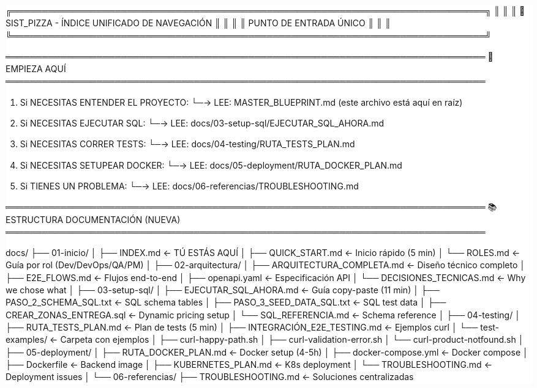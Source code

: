 ╔══════════════════════════════════════════════════════════════════════════════╗
║                                                                              ║
║                 🎯 SIST_PIZZA - ÍNDICE UNIFICADO DE NAVEGACIÓN              ║
║                                                                              ║
║                           PUNTO DE ENTRADA ÚNICO                             ║
║                                                                              ║
╚══════════════════════════════════════════════════════════════════════════════╝

═══════════════════════════════════════════════════════════════════════════════
🚀 EMPIEZA AQUÍ
═══════════════════════════════════════════════════════════════════════════════

1. Si NECESITAS ENTENDER EL PROYECTO:
   └─→ LEE: MASTER_BLUEPRINT.md (este archivo está aquí en raíz)

2. Si NECESITAS EJECUTAR SQL:
   └─→ LEE: docs/03-setup-sql/EJECUTAR_SQL_AHORA.md

3. Si NECESITAS CORRER TESTS:
   └─→ LEE: docs/04-testing/RUTA_TESTS_PLAN.md

4. Si NECESITAS SETUPEAR DOCKER:
   └─→ LEE: docs/05-deployment/RUTA_DOCKER_PLAN.md

5. Si TIENES UN PROBLEMA:
   └─→ LEE: docs/06-referencias/TROUBLESHOOTING.md

═══════════════════════════════════════════════════════════════════════════════
📚 ESTRUCTURA DOCUMENTACIÓN (NUEVA)
═══════════════════════════════════════════════════════════════════════════════

docs/
├── 01-inicio/
│   ├── INDEX.md                          ← TÚ ESTÁS AQUÍ
│   ├── QUICK_START.md                    ← Inicio rápido (5 min)
│   └── ROLES.md                          ← Guía por rol (Dev/DevOps/QA/PM)
│
├── 02-arquitectura/
│   ├── ARQUITECTURA_COMPLETA.md          ← Diseño técnico completo
│   ├── E2E_FLOWS.md                      ← Flujos end-to-end
│   ├── openapi.yaml                      ← Especificación API
│   └── DECISIONES_TECNICAS.md            ← Why we chose what
│
├── 03-setup-sql/
│   ├── EJECUTAR_SQL_AHORA.md             ← Guía copy-paste (11 min)
│   ├── PASO_2_SCHEMA_SQL.txt             ← SQL schema tables
│   ├── PASO_3_SEED_DATA_SQL.txt          ← SQL test data
│   ├── CREAR_ZONAS_ENTREGA.sql           ← Dynamic pricing setup
│   └── SQL_REFERENCIA.md                 ← Schema reference
│
├── 04-testing/
│   ├── RUTA_TESTS_PLAN.md                ← Plan de tests (5 min)
│   ├── INTEGRACIÓN_E2E_TESTING.md        ← Ejemplos curl
│   └── test-examples/                    ← Carpeta con ejemplos
│       ├── curl-happy-path.sh
│       ├── curl-validation-error.sh
│       └── curl-product-notfound.sh
│
├── 05-deployment/
│   ├── RUTA_DOCKER_PLAN.md               ← Docker setup (4-5h)
│   ├── docker-compose.yml                ← Docker compose
│   ├── Dockerfile                        ← Backend image
│   ├── KUBERNETES_PLAN.md                ← K8s deployment
│   └── TROUBLESHOOTING.md                ← Deployment issues
│
└── 06-referencias/
    ├── TROUBLESHOOTING.md                ← Soluciones centralizadas